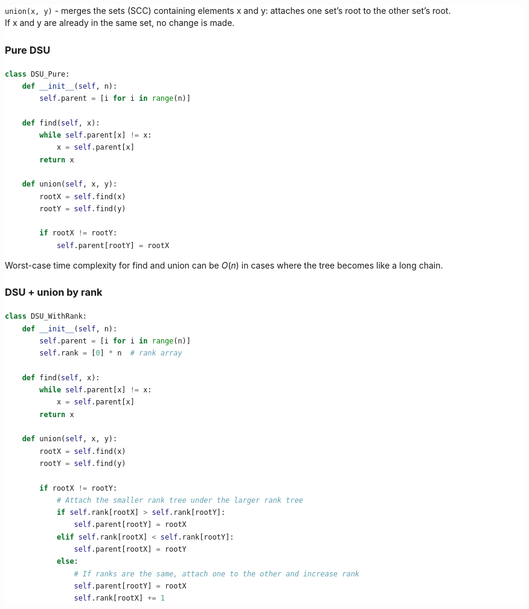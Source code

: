 `union(x, y)` - merges the sets (SCC) containing elements x and y: attaches one set’s root to the other set’s root.  
If x and y are already in the same set, no change is made.

### Pure DSU

```py
class DSU_Pure:
    def __init__(self, n):
        self.parent = [i for i in range(n)]
    
    def find(self, x):
        while self.parent[x] != x:
            x = self.parent[x]
        return x
    
    def union(self, x, y):
        rootX = self.find(x)
        rootY = self.find(y)

        if rootX != rootY:
            self.parent[rootY] = rootX
```

Worst-case time complexity for find and union can be $O(n)$ in cases where the tree becomes like a long chain.

### DSU + union by rank

```py
class DSU_WithRank:
    def __init__(self, n):
        self.parent = [i for i in range(n)]
        self.rank = [0] * n  # rank array
    
    def find(self, x):
        while self.parent[x] != x:
            x = self.parent[x]
        return x
    
    def union(self, x, y):
        rootX = self.find(x)
        rootY = self.find(y)
        
        if rootX != rootY:
            # Attach the smaller rank tree under the larger rank tree
            if self.rank[rootX] > self.rank[rootY]:
                self.parent[rootY] = rootX
            elif self.rank[rootX] < self.rank[rootY]:
                self.parent[rootX] = rootY
            else:
                # If ranks are the same, attach one to the other and increase rank
                self.parent[rootY] = rootX
                self.rank[rootX] += 1
```
